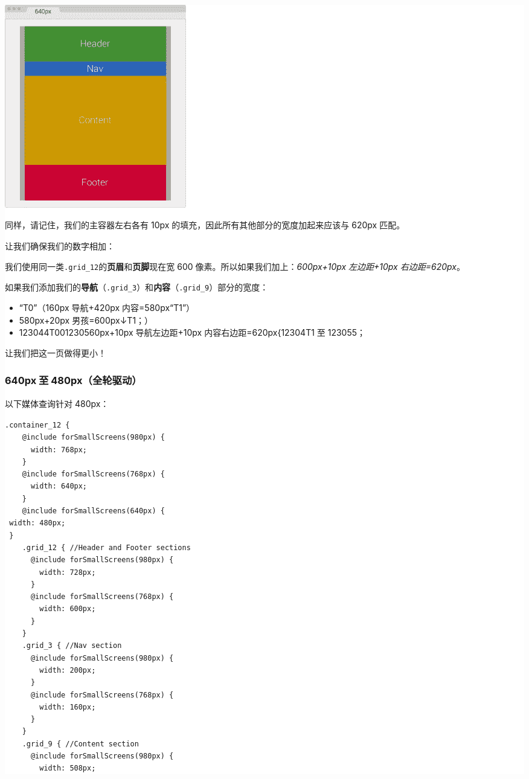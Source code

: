 ![768px to 640px (AWD)](img/B02102_03_03.jpg)

同样，请记住，我们的主容器左右各有 10px 的填充，因此所有其他部分的宽度加起来应该与 620px 匹配。

让我们确保我们的数字相加：

我们使用同一类`.grid_12`的**页眉**和**页脚**现在宽 600 像素。所以如果我们加上：*600px+10px 左边距+10px 右边距=620px*。

如果我们添加我们的**导航**（`.grid_3`）和**内容**（`.grid_9`）部分的宽度：

*   “T0”（160px 导航+420px 内容=580px“T1”）
*   580px+20px 男孩=600px↓T1；）
*   123044T001230560px+10px 导航左边距+10px 内容右边距=620px{12304T1 至 123055；

让我们把这一页做得更小！

### 640px 至 480px（全轮驱动）

以下媒体查询针对 480px：

```html
.container_12 {
    @include forSmallScreens(980px) {
      width: 768px;
    }
    @include forSmallScreens(768px) {
      width: 640px;
    }
    @include forSmallScreens(640px) {
 width: 480px;
 }
    .grid_12 { //Header and Footer sections
      @include forSmallScreens(980px) {
        width: 728px;
      }
      @include forSmallScreens(768px) {
        width: 600px;
      }
    }
    .grid_3 { //Nav section
      @include forSmallScreens(980px) {
        width: 200px;
      }
      @include forSmallScreens(768px) {
        width: 160px;
      }
    }
    .grid_9 { //Content section
      @include forSmallScreens(980px) {
        width: 508px;
```
